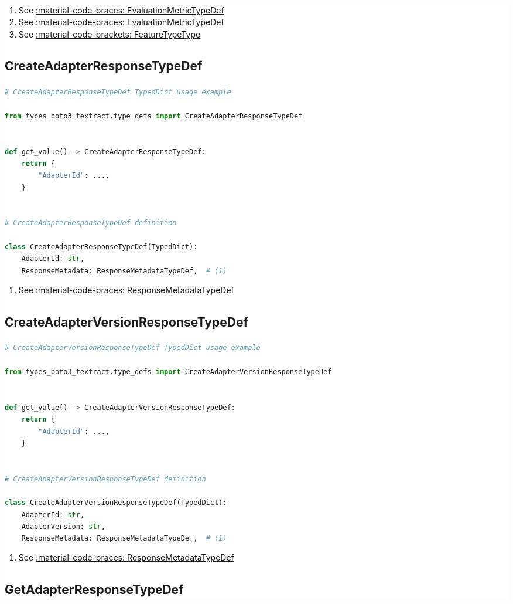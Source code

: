 1. See [:material-code-braces: EvaluationMetricTypeDef](./type_defs.md#evaluationmetrictypedef)
2. See [:material-code-braces: EvaluationMetricTypeDef](./type_defs.md#evaluationmetrictypedef)
3. See [:material-code-brackets: FeatureTypeType](./literals.md#featuretypetype)

## CreateAdapterResponseTypeDef

```python
# CreateAdapterResponseTypeDef TypedDict usage example

from types_boto3_textract.type_defs import CreateAdapterResponseTypeDef


def get_value() -> CreateAdapterResponseTypeDef:
    return {
        "AdapterId": ...,
    }


# CreateAdapterResponseTypeDef definition

class CreateAdapterResponseTypeDef(TypedDict):
    AdapterId: str,
    ResponseMetadata: ResponseMetadataTypeDef,  # (1)
```

1. See [:material-code-braces: ResponseMetadataTypeDef](./type_defs.md#responsemetadatatypedef)

## CreateAdapterVersionResponseTypeDef

```python
# CreateAdapterVersionResponseTypeDef TypedDict usage example

from types_boto3_textract.type_defs import CreateAdapterVersionResponseTypeDef


def get_value() -> CreateAdapterVersionResponseTypeDef:
    return {
        "AdapterId": ...,
    }


# CreateAdapterVersionResponseTypeDef definition

class CreateAdapterVersionResponseTypeDef(TypedDict):
    AdapterId: str,
    AdapterVersion: str,
    ResponseMetadata: ResponseMetadataTypeDef,  # (1)
```

1. See [:material-code-braces: ResponseMetadataTypeDef](./type_defs.md#responsemetadatatypedef)

## GetAdapterResponseTypeDef
